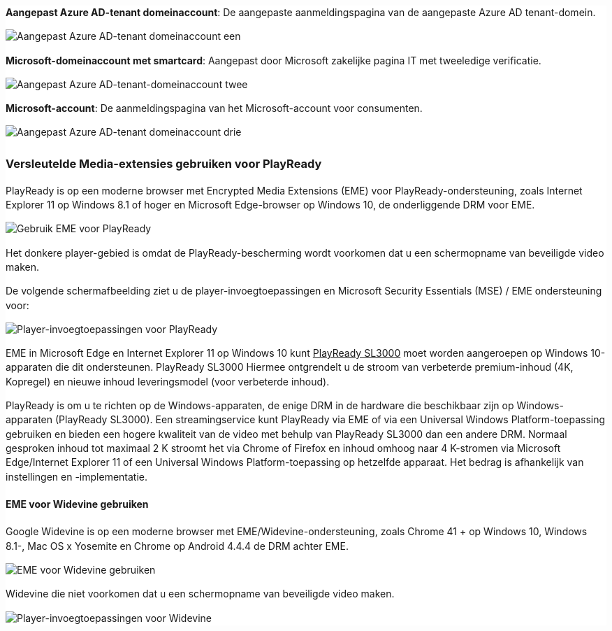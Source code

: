 **Aangepast Azure AD-tenant domeinaccount**: De aangepaste aanmeldingspagina van de aangepaste Azure AD tenant-domein.

![Aangepast Azure AD-tenant domeinaccount een](./media/design-multi-drm-system-with-access-control/media-services-ad-tenant-domain1.png)

**Microsoft-domeinaccount met smartcard**: Aangepast door Microsoft zakelijke pagina IT met tweeledige verificatie.

![Aangepast Azure AD-tenant-domeinaccount twee](./media/design-multi-drm-system-with-access-control/media-services-ad-tenant-domain2.png)

**Microsoft-account**: De aanmeldingspagina van het Microsoft-account voor consumenten.

![Aangepast Azure AD-tenant domeinaccount drie](./media/design-multi-drm-system-with-access-control/media-services-ad-tenant-domain3.png)

### <a name="use-encrypted-media-extensions-for-playready"></a>Versleutelde Media-extensies gebruiken voor PlayReady
PlayReady is op een moderne browser met Encrypted Media Extensions (EME) voor PlayReady-ondersteuning, zoals Internet Explorer 11 op Windows 8.1 of hoger en Microsoft Edge-browser op Windows 10, de onderliggende DRM voor EME.

![Gebruik EME voor PlayReady](./media/design-multi-drm-system-with-access-control/media-services-eme-for-playready1.png)

Het donkere player-gebied is omdat de PlayReady-bescherming wordt voorkomen dat u een schermopname van beveiligde video maken.

De volgende schermafbeelding ziet u de player-invoegtoepassingen en Microsoft Security Essentials (MSE) / EME ondersteuning voor:

![Player-invoegtoepassingen voor PlayReady](./media/design-multi-drm-system-with-access-control/media-services-eme-for-playready2.png)

EME in Microsoft Edge en Internet Explorer 11 op Windows 10 kunt [PlayReady SL3000](https://www.microsoft.com/playready/features/EnhancedContentProtection.aspx/) moet worden aangeroepen op Windows 10-apparaten die dit ondersteunen. PlayReady SL3000 Hiermee ontgrendelt u de stroom van verbeterde premium-inhoud (4K, Kopregel) en nieuwe inhoud leveringsmodel (voor verbeterde inhoud).

PlayReady is om u te richten op de Windows-apparaten, de enige DRM in de hardware die beschikbaar zijn op Windows-apparaten (PlayReady SL3000). Een streamingservice kunt PlayReady via EME of via een Universal Windows Platform-toepassing gebruiken en bieden een hogere kwaliteit van de video met behulp van PlayReady SL3000 dan een andere DRM. Normaal gesproken inhoud tot maximaal 2 K stroomt het via Chrome of Firefox en inhoud omhoog naar 4 K-stromen via Microsoft Edge/Internet Explorer 11 of een Universal Windows Platform-toepassing op hetzelfde apparaat. Het bedrag is afhankelijk van instellingen en -implementatie.

#### <a name="use-eme-for-widevine"></a>EME voor Widevine gebruiken
Google Widevine is op een moderne browser met EME/Widevine-ondersteuning, zoals Chrome 41 + op Windows 10, Windows 8.1-, Mac OS x Yosemite en Chrome op Android 4.4.4 de DRM achter EME.

![EME voor Widevine gebruiken](./media/design-multi-drm-system-with-access-control/media-services-eme-for-widevine1.png)

Widevine die niet voorkomen dat u een schermopname van beveiligde video maken.

![Player-invoegtoepassingen voor Widevine](./media/design-multi-drm-system-with-access-control/media-services-eme-for-widevine2.png)
